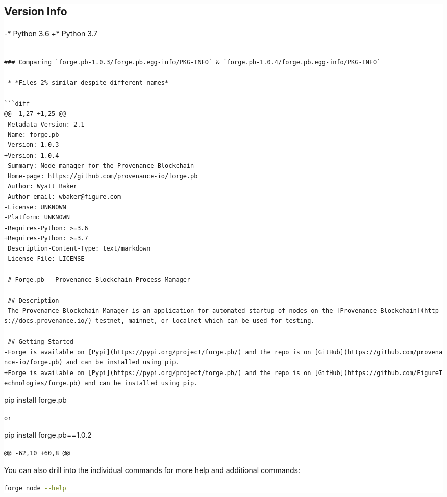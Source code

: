  ## Version Info
-* Python 3.6
+* Python 3.7
```

### Comparing `forge.pb-1.0.3/forge.pb.egg-info/PKG-INFO` & `forge.pb-1.0.4/forge.pb.egg-info/PKG-INFO`

 * *Files 2% similar despite different names*

```diff
@@ -1,27 +1,25 @@
 Metadata-Version: 2.1
 Name: forge.pb
-Version: 1.0.3
+Version: 1.0.4
 Summary: Node manager for the Provenance Blockchain
 Home-page: https://github.com/provenance-io/forge.pb
 Author: Wyatt Baker
 Author-email: wbaker@figure.com
-License: UNKNOWN
-Platform: UNKNOWN
-Requires-Python: >=3.6
+Requires-Python: >=3.7
 Description-Content-Type: text/markdown
 License-File: LICENSE
 
 # Forge.pb - Provenance Blockchain Process Manager
 
 ## Description
 The Provenance Blockchain Manager is an application for automated startup of nodes on the [Provenance Blockchain](https://docs.provenance.io/) testnet, mainnet, or localnet which can be used for testing.
 
 ## Getting Started
-Forge is available on [Pypi](https://pypi.org/project/forge.pb/) and the repo is on [GitHub](https://github.com/provenance-io/forge.pb) and can be installed using pip.
+Forge is available on [Pypi](https://pypi.org/project/forge.pb/) and the repo is on [GitHub](https://github.com/FigureTechnologies/forge.pb) and can be installed using pip.
 ```
 pip install forge.pb
 ```
 or
 ```
 pip install forge.pb==1.0.2
 ```
@@ -62,10 +60,8 @@
 ```
 You can also drill into the individual commands for more help and additional commands:
 ```sh
 forge node --help
 ```
 